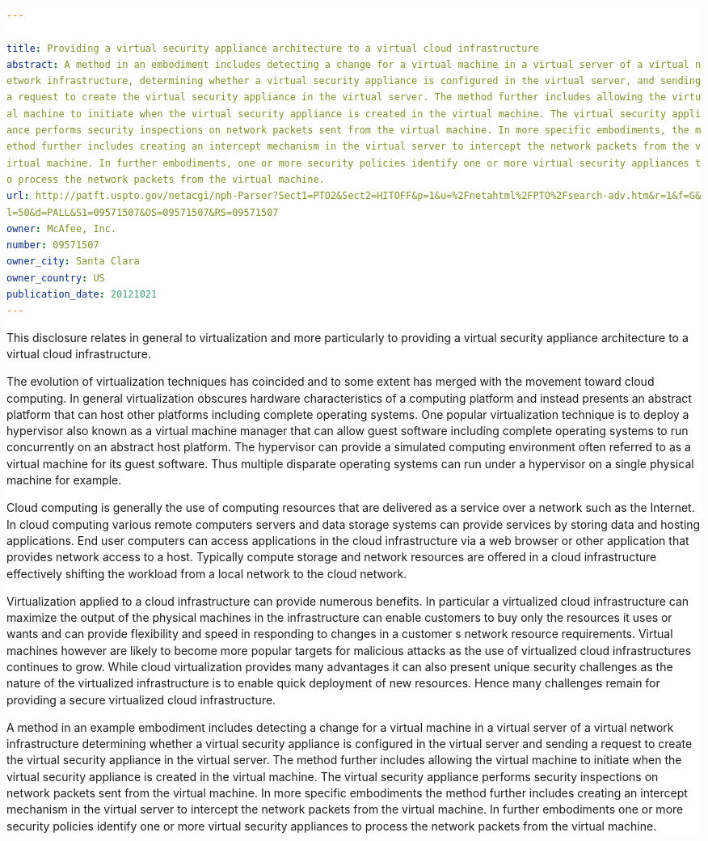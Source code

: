 ```yaml
---

title: Providing a virtual security appliance architecture to a virtual cloud infrastructure
abstract: A method in an embodiment includes detecting a change for a virtual machine in a virtual server of a virtual network infrastructure, determining whether a virtual security appliance is configured in the virtual server, and sending a request to create the virtual security appliance in the virtual server. The method further includes allowing the virtual machine to initiate when the virtual security appliance is created in the virtual machine. The virtual security appliance performs security inspections on network packets sent from the virtual machine. In more specific embodiments, the method further includes creating an intercept mechanism in the virtual server to intercept the network packets from the virtual machine. In further embodiments, one or more security policies identify one or more virtual security appliances to process the network packets from the virtual machine.
url: http://patft.uspto.gov/netacgi/nph-Parser?Sect1=PTO2&Sect2=HITOFF&p=1&u=%2Fnetahtml%2FPTO%2Fsearch-adv.htm&r=1&f=G&l=50&d=PALL&S1=09571507&OS=09571507&RS=09571507
owner: McAfee, Inc.
number: 09571507
owner_city: Santa Clara
owner_country: US
publication_date: 20121021
---
```

This disclosure relates in general to virtualization and more particularly to providing a virtual security appliance architecture to a virtual cloud infrastructure.

The evolution of virtualization techniques has coincided and to some extent has merged with the movement toward cloud computing. In general virtualization obscures hardware characteristics of a computing platform and instead presents an abstract platform that can host other platforms including complete operating systems. One popular virtualization technique is to deploy a hypervisor also known as a virtual machine manager that can allow guest software including complete operating systems to run concurrently on an abstract host platform. The hypervisor can provide a simulated computing environment often referred to as a virtual machine for its guest software. Thus multiple disparate operating systems can run under a hypervisor on a single physical machine for example.

Cloud computing is generally the use of computing resources that are delivered as a service over a network such as the Internet. In cloud computing various remote computers servers and data storage systems can provide services by storing data and hosting applications. End user computers can access applications in the cloud infrastructure via a web browser or other application that provides network access to a host. Typically compute storage and network resources are offered in a cloud infrastructure effectively shifting the workload from a local network to the cloud network.

Virtualization applied to a cloud infrastructure can provide numerous benefits. In particular a virtualized cloud infrastructure can maximize the output of the physical machines in the infrastructure can enable customers to buy only the resources it uses or wants and can provide flexibility and speed in responding to changes in a customer s network resource requirements. Virtual machines however are likely to become more popular targets for malicious attacks as the use of virtualized cloud infrastructures continues to grow. While cloud virtualization provides many advantages it can also present unique security challenges as the nature of the virtualized infrastructure is to enable quick deployment of new resources. Hence many challenges remain for providing a secure virtualized cloud infrastructure.

A method in an example embodiment includes detecting a change for a virtual machine in a virtual server of a virtual network infrastructure determining whether a virtual security appliance is configured in the virtual server and sending a request to create the virtual security appliance in the virtual server. The method further includes allowing the virtual machine to initiate when the virtual security appliance is created in the virtual machine. The virtual security appliance performs security inspections on network packets sent from the virtual machine. In more specific embodiments the method further includes creating an intercept mechanism in the virtual server to intercept the network packets from the virtual machine. In further embodiments one or more security policies identify one or more virtual security appliances to process the network packets from the virtual machine.
